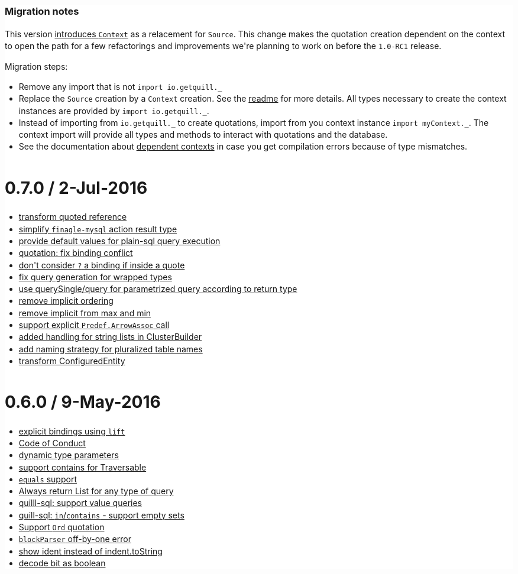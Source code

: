 ### Migration notes

This version [introduces `Context`](https://github.com/getquill/quill/pull/417) as a relacement for `Source`. This change makes the quotation creation dependent on the context to open the path for a few refactorings and improvements we're planning to work on before the `1.0-RC1` release.

Migration steps:

- Remove any import that is not `import io.getquill._`
- Replace the `Source` creation by a `Context` creation. See the [readme](https://github.com/getquill/quill#contexts) for more details. All types necessary to create the context instances are provided by `import io.getquill._`.
- Instead of importing from `io.getquill._` to create quotations, import from you context instance `import myContext._`. The context import will provide all types and methods to interact with quotations and the database.
- See the documentation about [dependent contexts](https://github.com/getquill/quill#dependent-contexts) in case you get compilation errors because of type mismatches.

# 0.7.0 / 2-Jul-2016

* [transform quoted reference](https://github.com/getquill/quill/pull/416)
* [simplify `finagle-mysql` action result type](https://github.com/getquill/quill/pull/358)
* [provide default values for plain-sql query execution](https://github.com/getquill/quill/pull/360)
* [quotation: fix binding conflict](https://github.com/getquill/quill/pull/363)
* [don't consider `?` a binding if inside a quote](https://github.com/getquill/quill/pull/361)
* [fix query generation for wrapped types](https://github.com/getquill/quill/pull/364)
* [use querySingle/query for parametrized query according to return type](https://github.com/getquill/quill/pull/375)
* [remove implicit ordering](https://github.com/getquill/quill/pull/378)
* [remove implicit from max and min](https://github.com/getquill/quill/pull/384)
* [support explicit `Predef.ArrowAssoc` call](https://github.com/getquill/quill/pull/386)
* [added handling for string lists in ClusterBuilder](https://github.com/getquill/quill/pull/395)
* [add naming strategy for pluralized table names](https://github.com/getquill/quill/pull/396)
* [transform ConfiguredEntity](https://github.com/getquill/quill/pull/409)

# 0.6.0 / 9-May-2016

* [explicit bindings using `lift`](https://github.com/getquill/quill/pull/335/files#diff-04c6e90faac2675aa89e2176d2eec7d8R157)
* [Code of Conduct](https://github.com/getquill/quill/pull/296)
* [dynamic type parameters](https://github.com/getquill/quill/pull/351)
* [support contains for Traversable](https://github.com/getquill/quill/pull/290)
* [`equals` support](https://github.com/getquill/quill/pull/328)
* [Always return List for any type of query](https://github.com/getquill/quill/pull/324)
* [quilll-sql: support value queries](https://github.com/getquill/quill/pull/354)
* [quill-sql: `in`/`contains` - support empty sets](https://github.com/getquill/quill/pull/329)
* [Support `Ord` quotation](https://github.com/getquill/quill/pull/301)
* [`blockParser` off-by-one error](https://github.com/getquill/quill/pull/292)
* [show ident instead of indent.toString](https://github.com/getquill/quill/pull/307)
* [decode bit as boolean](https://github.com/getquill/quill/pull/308)
